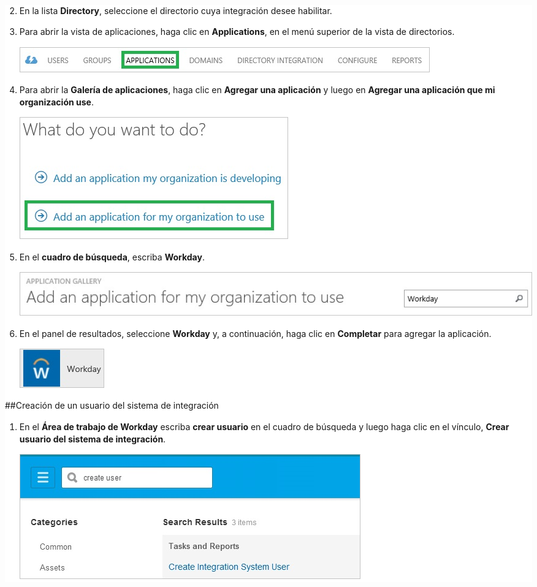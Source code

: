 2.  En la lista **Directory**, seleccione el directorio cuya integración desee habilitar.

3.  Para abrir la vista de aplicaciones, haga clic en **Applications**, en el menú superior de la vista de directorios.

	![Aplicaciones](./media/active-directory-saas-inbound-synchronization-tutorial/IC700994.png "Aplicaciones")

4.  Para abrir la **Galería de aplicaciones**, haga clic en **Agregar una aplicación** y luego en **Agregar una aplicación que mi organización use**.

	![¿Qué desea hacer?](./media/active-directory-saas-inbound-synchronization-tutorial/IC700995.png "¿Qué desea hacer?")

5.  En el **cuadro de búsqueda**, escriba **Workday**.

	![Workday](./media/active-directory-saas-inbound-synchronization-tutorial/IC701021.png "Workday")

6.  En el panel de resultados, seleccione **Workday** y, a continuación, haga clic en **Completar** para agregar la aplicación.

	![Workday](./media/active-directory-saas-inbound-synchronization-tutorial/IC701022.png "Workday")

##Creación de un usuario del sistema de integración

1.  En el **Área de trabajo de Workday** escriba **crear usuario** en el cuadro de búsqueda y luego haga clic en el vínculo, **Crear usuario del sistema de integración**.

	![crear usuario](./media/active-directory-saas-inbound-synchronization-tutorial/IC750979.png "crear usuario")
